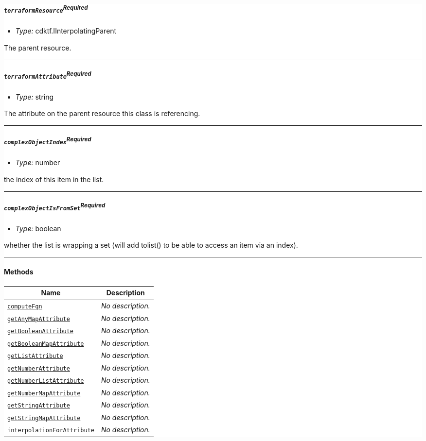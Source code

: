 
##### `terraformResource`<sup>Required</sup> <a name="terraformResource" id="@cdktf/provider-cloudflare.dataCloudflareZoneLockdown.DataCloudflareZoneLockdownConfigurationsOutputReference.Initializer.parameter.terraformResource"></a>

- *Type:* cdktf.IInterpolatingParent

The parent resource.

---

##### `terraformAttribute`<sup>Required</sup> <a name="terraformAttribute" id="@cdktf/provider-cloudflare.dataCloudflareZoneLockdown.DataCloudflareZoneLockdownConfigurationsOutputReference.Initializer.parameter.terraformAttribute"></a>

- *Type:* string

The attribute on the parent resource this class is referencing.

---

##### `complexObjectIndex`<sup>Required</sup> <a name="complexObjectIndex" id="@cdktf/provider-cloudflare.dataCloudflareZoneLockdown.DataCloudflareZoneLockdownConfigurationsOutputReference.Initializer.parameter.complexObjectIndex"></a>

- *Type:* number

the index of this item in the list.

---

##### `complexObjectIsFromSet`<sup>Required</sup> <a name="complexObjectIsFromSet" id="@cdktf/provider-cloudflare.dataCloudflareZoneLockdown.DataCloudflareZoneLockdownConfigurationsOutputReference.Initializer.parameter.complexObjectIsFromSet"></a>

- *Type:* boolean

whether the list is wrapping a set (will add tolist() to be able to access an item via an index).

---

#### Methods <a name="Methods" id="Methods"></a>

| **Name** | **Description** |
| --- | --- |
| <code><a href="#@cdktf/provider-cloudflare.dataCloudflareZoneLockdown.DataCloudflareZoneLockdownConfigurationsOutputReference.computeFqn">computeFqn</a></code> | *No description.* |
| <code><a href="#@cdktf/provider-cloudflare.dataCloudflareZoneLockdown.DataCloudflareZoneLockdownConfigurationsOutputReference.getAnyMapAttribute">getAnyMapAttribute</a></code> | *No description.* |
| <code><a href="#@cdktf/provider-cloudflare.dataCloudflareZoneLockdown.DataCloudflareZoneLockdownConfigurationsOutputReference.getBooleanAttribute">getBooleanAttribute</a></code> | *No description.* |
| <code><a href="#@cdktf/provider-cloudflare.dataCloudflareZoneLockdown.DataCloudflareZoneLockdownConfigurationsOutputReference.getBooleanMapAttribute">getBooleanMapAttribute</a></code> | *No description.* |
| <code><a href="#@cdktf/provider-cloudflare.dataCloudflareZoneLockdown.DataCloudflareZoneLockdownConfigurationsOutputReference.getListAttribute">getListAttribute</a></code> | *No description.* |
| <code><a href="#@cdktf/provider-cloudflare.dataCloudflareZoneLockdown.DataCloudflareZoneLockdownConfigurationsOutputReference.getNumberAttribute">getNumberAttribute</a></code> | *No description.* |
| <code><a href="#@cdktf/provider-cloudflare.dataCloudflareZoneLockdown.DataCloudflareZoneLockdownConfigurationsOutputReference.getNumberListAttribute">getNumberListAttribute</a></code> | *No description.* |
| <code><a href="#@cdktf/provider-cloudflare.dataCloudflareZoneLockdown.DataCloudflareZoneLockdownConfigurationsOutputReference.getNumberMapAttribute">getNumberMapAttribute</a></code> | *No description.* |
| <code><a href="#@cdktf/provider-cloudflare.dataCloudflareZoneLockdown.DataCloudflareZoneLockdownConfigurationsOutputReference.getStringAttribute">getStringAttribute</a></code> | *No description.* |
| <code><a href="#@cdktf/provider-cloudflare.dataCloudflareZoneLockdown.DataCloudflareZoneLockdownConfigurationsOutputReference.getStringMapAttribute">getStringMapAttribute</a></code> | *No description.* |
| <code><a href="#@cdktf/provider-cloudflare.dataCloudflareZoneLockdown.DataCloudflareZoneLockdownConfigurationsOutputReference.interpolationForAttribute">interpolationForAttribute</a></code> | *No description.* |